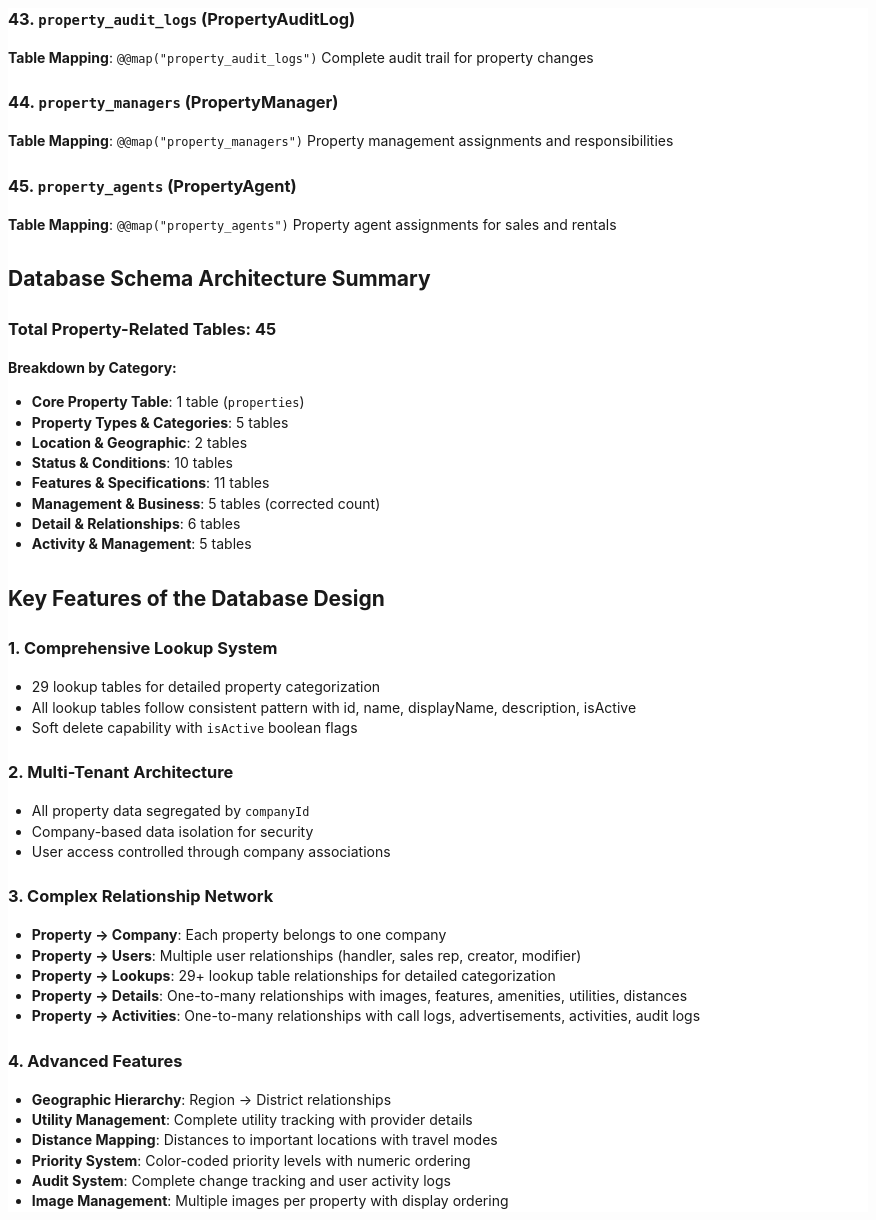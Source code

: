 ### 43. `property_audit_logs` (PropertyAuditLog)
**Table Mapping**: `@@map("property_audit_logs")`
Complete audit trail for property changes

### 44. `property_managers` (PropertyManager)
**Table Mapping**: `@@map("property_managers")`
Property management assignments and responsibilities

### 45. `property_agents` (PropertyAgent)
**Table Mapping**: `@@map("property_agents")`
Property agent assignments for sales and rentals

## Database Schema Architecture Summary

### **Total Property-Related Tables: 45**

**Breakdown by Category:**
- **Core Property Table**: 1 table (`properties`)
- **Property Types & Categories**: 5 tables
- **Location & Geographic**: 2 tables  
- **Status & Conditions**: 10 tables
- **Features & Specifications**: 11 tables
- **Management & Business**: 5 tables (corrected count)
- **Detail & Relationships**: 6 tables
- **Activity & Management**: 5 tables

## Key Features of the Database Design

### 1. Comprehensive Lookup System
- 29 lookup tables for detailed property categorization
- All lookup tables follow consistent pattern with id, name, displayName, description, isActive
- Soft delete capability with `isActive` boolean flags

### 2. Multi-Tenant Architecture
- All property data segregated by `companyId`
- Company-based data isolation for security
- User access controlled through company associations

### 3. Complex Relationship Network
- **Property → Company**: Each property belongs to one company
- **Property → Users**: Multiple user relationships (handler, sales rep, creator, modifier)
- **Property → Lookups**: 29+ lookup table relationships for detailed categorization
- **Property → Details**: One-to-many relationships with images, features, amenities, utilities, distances
- **Property → Activities**: One-to-many relationships with call logs, advertisements, activities, audit logs

### 4. Advanced Features
- **Geographic Hierarchy**: Region → District relationships
- **Utility Management**: Complete utility tracking with provider details
- **Distance Mapping**: Distances to important locations with travel modes
- **Priority System**: Color-coded priority levels with numeric ordering
- **Audit System**: Complete change tracking and user activity logs
- **Image Management**: Multiple images per property with display ordering
